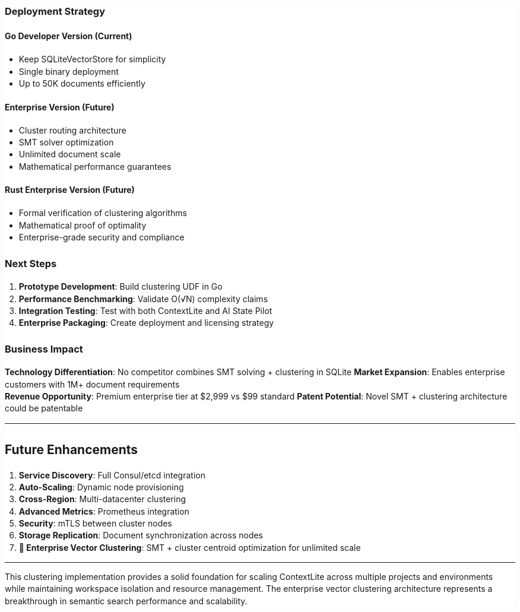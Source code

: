 ### Deployment Strategy

#### Go Developer Version (Current)
- Keep SQLiteVectorStore for simplicity
- Single binary deployment
- Up to 50K documents efficiently

#### Enterprise Version (Future)
- Cluster routing architecture  
- SMT solver optimization
- Unlimited document scale
- Mathematical performance guarantees

#### Rust Enterprise Version (Future)
- Formal verification of clustering algorithms
- Mathematical proof of optimality
- Enterprise-grade security and compliance

### Next Steps

1. **Prototype Development**: Build clustering UDF in Go
2. **Performance Benchmarking**: Validate O(√N) complexity claims  
3. **Integration Testing**: Test with both ContextLite and AI State Pilot
4. **Enterprise Packaging**: Create deployment and licensing strategy

### Business Impact

**Technology Differentiation**: No competitor combines SMT solving + clustering in SQLite
**Market Expansion**: Enables enterprise customers with 1M+ document requirements  
**Revenue Opportunity**: Premium enterprise tier at $2,999 vs $99 standard
**Patent Potential**: Novel SMT + clustering architecture could be patentable

---

## Future Enhancements

1. **Service Discovery**: Full Consul/etcd integration
2. **Auto-Scaling**: Dynamic node provisioning
3. **Cross-Region**: Multi-datacenter clustering
4. **Advanced Metrics**: Prometheus integration
5. **Security**: mTLS between cluster nodes
6. **Storage Replication**: Document synchronization across nodes
7. **🚀 Enterprise Vector Clustering**: SMT + cluster centroid optimization for unlimited scale

---

This clustering implementation provides a solid foundation for scaling ContextLite across multiple projects and environments while maintaining workspace isolation and resource management. The enterprise vector clustering architecture represents a breakthrough in semantic search performance and scalability.